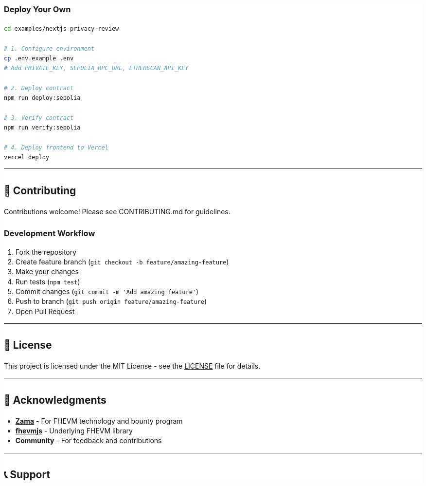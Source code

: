 ### Deploy Your Own

```bash
cd examples/nextjs-privacy-review

# 1. Configure environment
cp .env.example .env
# Add PRIVATE_KEY, SEPOLIA_RPC_URL, ETHERSCAN_API_KEY

# 2. Deploy contract
npm run deploy:sepolia

# 3. Verify contract
npm run verify:sepolia

# 4. Deploy frontend to Vercel
vercel deploy
```

---

## 🤝 Contributing

Contributions welcome! Please see [CONTRIBUTING.md](./CONTRIBUTING.md) for guidelines.

### Development Workflow

1. Fork the repository
2. Create feature branch (`git checkout -b feature/amazing-feature`)
3. Make your changes
4. Run tests (`npm test`)
5. Commit changes (`git commit -m 'Add amazing feature'`)
6. Push to branch (`git push origin feature/amazing-feature`)
7. Open Pull Request

---

## 📜 License

This project is licensed under the MIT License - see the [LICENSE](./LICENSE) file for details.

---

## 🙏 Acknowledgments

- **[Zama](https://www.zama.ai/)** - For FHEVM technology and bounty program
- **[fhevmjs](https://github.com/zama-ai/fhevmjs)** - Underlying FHEVM library
- **Community** - For feedback and contributions

---

## 📞 Support
